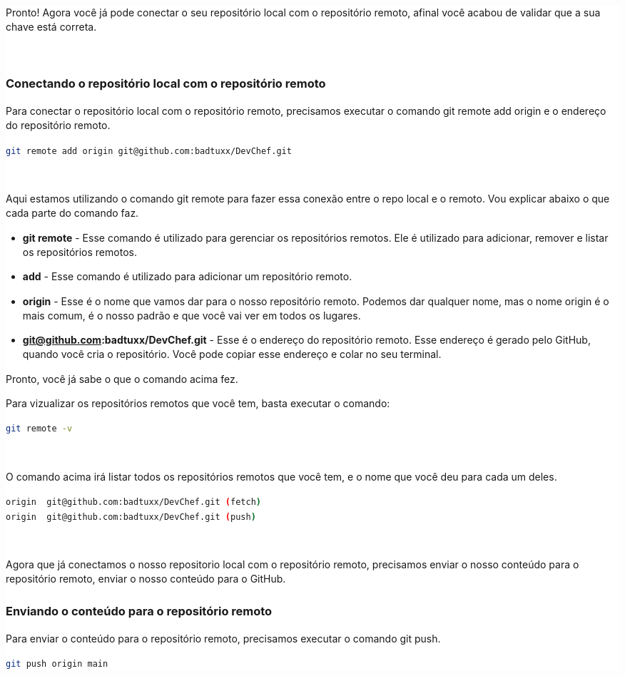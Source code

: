 Pronto! Agora você já pode conectar o seu repositório local com o repositório remoto, afinal você acabou de validar que a sua chave está correta.

&nbsp;

### Conectando o repositório local com o repositório remoto

Para conectar o repositório local com o repositório remoto, precisamos executar o comando git remote add origin e o endereço do repositório remoto.

```bash
git remote add origin git@github.com:badtuxx/DevChef.git
```

&nbsp;

Aqui estamos utilizando o comando git remote para fazer essa conexão entre o repo local e o remoto. Vou explicar abaixo o que cada parte do comando faz.

- **git remote** - Esse comando é utilizado para gerenciar os repositórios remotos. Ele é utilizado para adicionar, remover e listar os repositórios remotos.

- **add** - Esse comando é utilizado para adicionar um repositório remoto.

- **origin** - Esse é o nome que vamos dar para o nosso repositório remoto. Podemos dar qualquer nome, mas o nome origin é o mais comum, é o nosso padrão e que você vai ver em todos os lugares.

- **git@github.com:badtuxx/DevChef.git** - Esse é o endereço do repositório remoto. Esse endereço é gerado pelo GitHub, quando você cria o repositório. Você pode copiar esse endereço e colar no seu terminal.

Pronto, você já sabe o que o comando acima fez.


Para vizualizar os repositórios remotos que você tem, basta executar o comando:

```bash
git remote -v
```

&nbsp;

O comando acima irá listar todos os repositórios remotos que você tem, e o nome que você deu para cada um deles.

```bash
origin	git@github.com:badtuxx/DevChef.git (fetch)
origin	git@github.com:badtuxx/DevChef.git (push)
```

&nbsp;

Agora que já conectamos o nosso repositorio local com o repositório remoto, precisamos enviar o nosso conteúdo para o repositório remoto, enviar o nosso conteúdo para o GitHub.

### Enviando o conteúdo para o repositório remoto

Para enviar o conteúdo para o repositório remoto, precisamos executar o comando git push.

```bash
git push origin main
```
